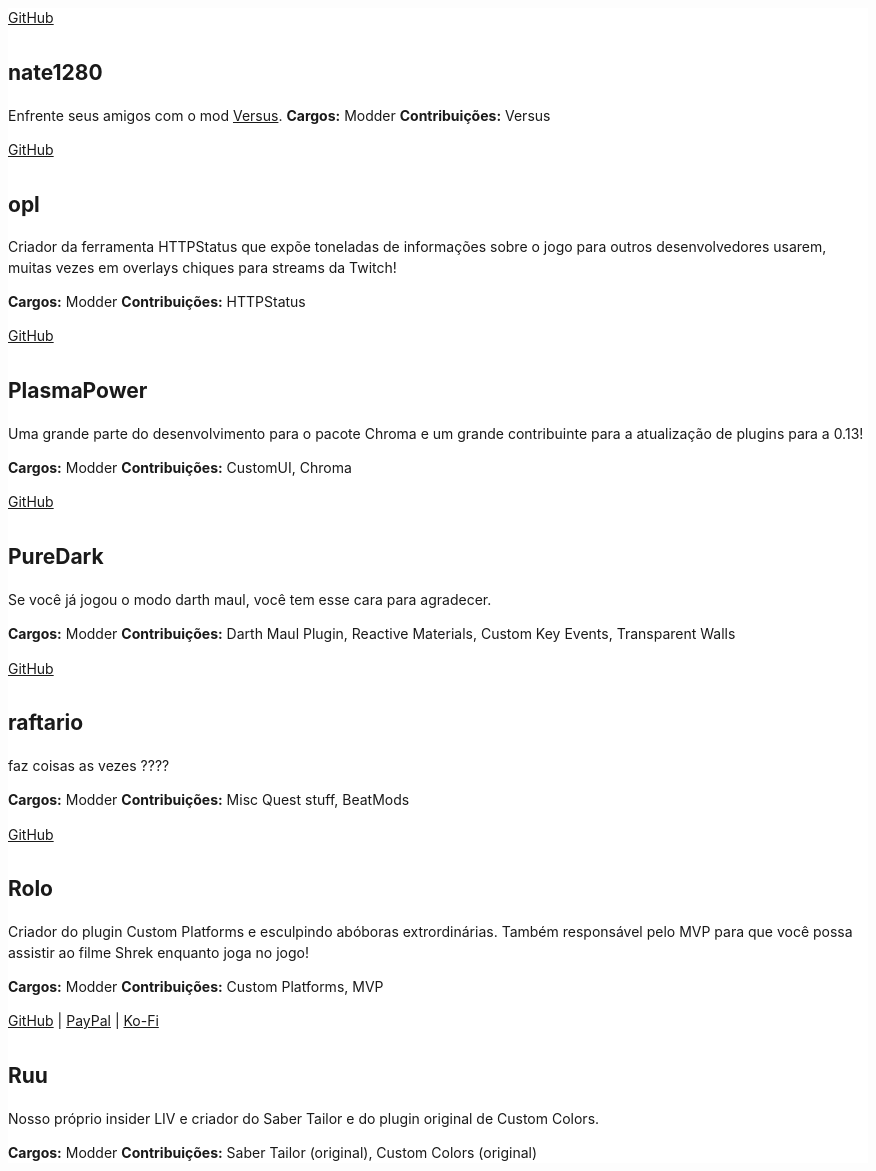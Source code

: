 [GitHub](https://github.com/MatrikMoon)

## nate1280
Enfrente seus amigos com o mod [Versus](https://versusmod.com/). **Cargos:** Modder **Contribuições:** Versus

[GitHub](https://github.com/nate1280)

## opl
Criador da ferramenta HTTPStatus que expõe toneladas de informações sobre o jogo para outros desenvolvedores usarem, muitas vezes em overlays chiques para streams da Twitch!

**Cargos:** Modder **Contribuições:** HTTPStatus

[GitHub](https://github.com/opl-)

## PlasmaPower
Uma grande parte do desenvolvimento para o pacote Chroma e um grande contribuinte para a atualização de plugins para a 0.13!

**Cargos:** Modder **Contribuições:** CustomUI, Chroma

[GitHub](https://github.com/PlasmaPower)

## PureDark
Se você já jogou o modo darth maul, você tem esse cara para agradecer.

**Cargos:** Modder **Contribuições:** Darth Maul Plugin, Reactive Materials, Custom Key Events, Transparent Walls

[GitHub](https://github.com/PureDark)

## raftario
faz coisas as vezes ????

**Cargos:** Modder **Contribuições:** Misc Quest stuff, BeatMods

[GitHub](https://github.com/raftario)

## Rolo
Criador do plugin Custom Platforms e esculpindo abóboras extrordinárias. Também responsável pelo MVP para que você possa assistir ao filme Shrek enquanto joga no jogo!

**Cargos:** Modder **Contribuições:** Custom Platforms, MVP

[GitHub](https://github.com/rolopogo) | [PayPal](https://www.paypal.me/RobynLovett) | [Ko-Fi](http://ko-fi.com/robynlovett)

## Ruu
Nosso próprio insider LIV e criador do Saber Tailor e do plugin original de Custom Colors.

**Cargos:** Modder **Contribuições:** Saber Tailor (original), Custom Colors (original)
